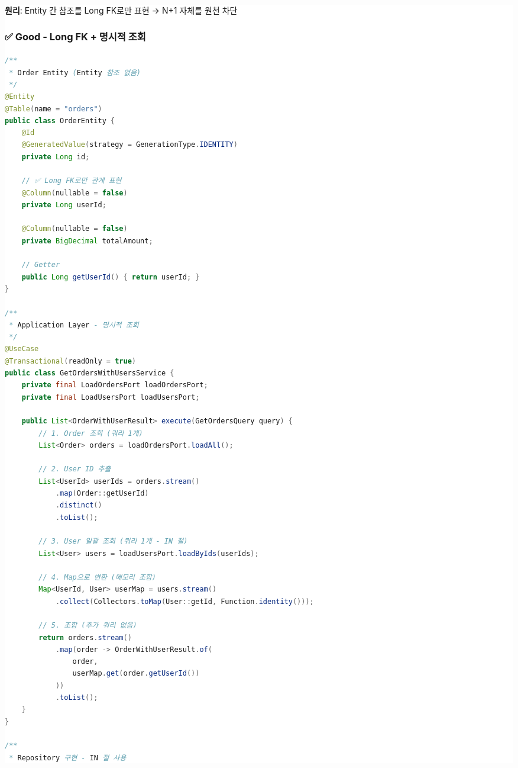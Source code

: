 **원리**: Entity 간 참조를 Long FK로만 표현 → N+1 자체를 원천 차단

### ✅ Good - Long FK + 명시적 조회

```java
/**
 * Order Entity (Entity 참조 없음)
 */
@Entity
@Table(name = "orders")
public class OrderEntity {
    @Id
    @GeneratedValue(strategy = GenerationType.IDENTITY)
    private Long id;

    // ✅ Long FK로만 관계 표현
    @Column(nullable = false)
    private Long userId;

    @Column(nullable = false)
    private BigDecimal totalAmount;

    // Getter
    public Long getUserId() { return userId; }
}

/**
 * Application Layer - 명시적 조회
 */
@UseCase
@Transactional(readOnly = true)
public class GetOrdersWithUsersService {
    private final LoadOrdersPort loadOrdersPort;
    private final LoadUsersPort loadUsersPort;

    public List<OrderWithUserResult> execute(GetOrdersQuery query) {
        // 1. Order 조회 (쿼리 1개)
        List<Order> orders = loadOrdersPort.loadAll();

        // 2. User ID 추출
        List<UserId> userIds = orders.stream()
            .map(Order::getUserId)
            .distinct()
            .toList();

        // 3. User 일괄 조회 (쿼리 1개 - IN 절)
        List<User> users = loadUsersPort.loadByIds(userIds);

        // 4. Map으로 변환 (메모리 조합)
        Map<UserId, User> userMap = users.stream()
            .collect(Collectors.toMap(User::getId, Function.identity()));

        // 5. 조합 (추가 쿼리 없음)
        return orders.stream()
            .map(order -> OrderWithUserResult.of(
                order,
                userMap.get(order.getUserId())
            ))
            .toList();
    }
}

/**
 * Repository 구현 - IN 절 사용
```